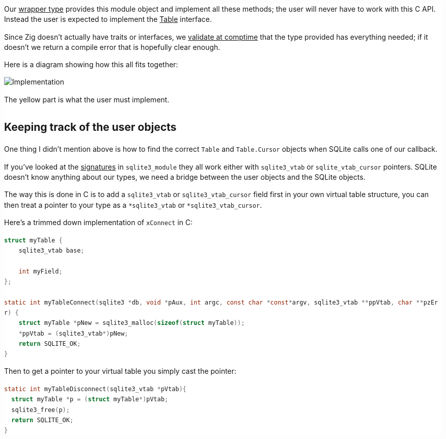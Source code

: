Our [wrapper type](https://github.com/vrischmann/zig-sqlite/blob/master/vtab.zig#L563-L566) provides this module object and implement all these methods; the user will never have to work with this C API. Instead the user is expected to implement the [Table](https://github.com/vrischmann/zig-sqlite/blob/master/vtab.zig#L565) interface.

Since Zig doesn’t actually have traits or interfaces, we [validate at comptime](https://github.com/vrischmann/zig-sqlite/blob/master/vtab.zig#L298-L528) that the type provided has everything needed; if it doesn’t we return a compile error that is hopefully clear enough.

Here is a diagram showing how this all fits together:

![Implementation](./virtual-tables-with-zig-sqlite/Implementation.avif)

The yellow part is what the user must implement.

## Keeping track of the user objects

One thing I didn’t mention above is how to find the correct `Table` and `Table.Cursor` objects when SQLite calls one of our callback.

If you’ve looked at the [signatures](https://sqlite.org/c3ref/module.html) in `sqlite3_module` they all work either with `sqlite3_vtab` or `sqlite_vtab_cursor` pointers. SQLite doesn’t know anything about our types, we need a bridge between the user objects and the SQLite objects.

The way this is done in C is to add a `sqlite3_vtab` or `sqlite3_vtab_cursor` field first in your own virtual table structure, you can then treat a pointer to your type as a `*sqlite3_vtab` or `*sqlite3_vtab_cursor`.

Here’s a trimmed down implementation of `xConnect` in C:

```c
struct myTable {
    sqlite3_vtab base;

    int myField;
};

static int myTableConnect(sqlite3 *db, void *pAux, int argc, const char *const*argv, sqlite3_vtab **ppVtab, char **pzErr) {
    struct myTable *pNew = sqlite3_malloc(sizeof(struct myTable));
    *ppVtab = (sqlite3_vtab*)pNew;
    return SQLITE_OK;
}

```

Then to get a pointer to your virtual table you simply cast the pointer:

```c
static int myTableDisconnect(sqlite3_vtab *pVtab){
  struct myTable *p = (struct myTable*)pVtab;
  sqlite3_free(p);
  return SQLITE_OK;
}
```
